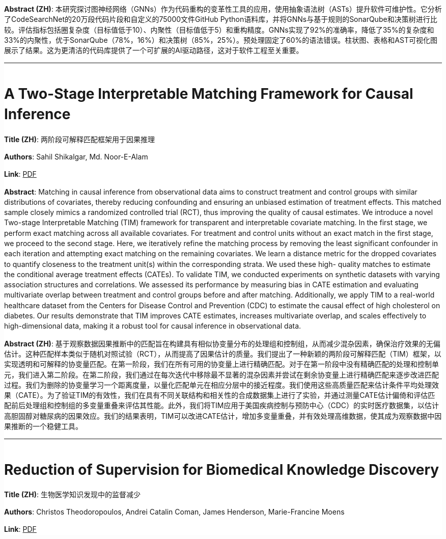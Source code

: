**Abstract (ZH)**: 本研究探讨图神经网络（GNNs）作为代码重构的变革性工具的应用，使用抽象语法树（ASTs）提升软件可维护性。它分析了CodeSearchNet的20万段代码片段和自定义的75000文件GitHub Python语料库，并将GNNs与基于规则的SonarQube和决策树进行比较。评估指标包括圈复杂度（目标值低于10）、内聚性（目标值低于5）和重构精度。GNNs实现了92%的准确率，降低了35%的复杂度和33%的内聚性，优于SonarQube（78%，16%）和决策树（85%，25%）。预处理固定了60%的语法错误。柱状图、表格和AST可视化图展示了结果。这为更清洁的代码库提供了一个可扩展的AI驱动路径，这对于软件工程至关重要。 

---
# A Two-Stage Interpretable Matching Framework for Causal Inference 

**Title (ZH)**: 两阶段可解释匹配框架用于因果推理 

**Authors**: Sahil Shikalgar, Md. Noor-E-Alam  

**Link**: [PDF](https://arxiv.org/pdf/2504.09635)  

**Abstract**: Matching in causal inference from observational data aims to construct treatment and control groups with similar distributions of covariates, thereby reducing confounding and ensuring an unbiased estimation of treatment effects. This matched sample closely mimics a randomized controlled trial (RCT), thus improving the quality of causal estimates. We introduce a novel Two-stage Interpretable Matching (TIM) framework for transparent and interpretable covariate matching. In the first stage, we perform exact matching across all available covariates. For treatment and control units without an exact match in the first stage, we proceed to the second stage. Here, we iteratively refine the matching process by removing the least significant confounder in each iteration and attempting exact matching on the remaining covariates. We learn a distance metric for the dropped covariates to quantify closeness to the treatment unit(s) within the corresponding strata. We used these high- quality matches to estimate the conditional average treatment effects (CATEs). To validate TIM, we conducted experiments on synthetic datasets with varying association structures and correlations. We assessed its performance by measuring bias in CATE estimation and evaluating multivariate overlap between treatment and control groups before and after matching. Additionally, we apply TIM to a real-world healthcare dataset from the Centers for Disease Control and Prevention (CDC) to estimate the causal effect of high cholesterol on diabetes. Our results demonstrate that TIM improves CATE estimates, increases multivariate overlap, and scales effectively to high-dimensional data, making it a robust tool for causal inference in observational data. 

**Abstract (ZH)**: 基于观察数据因果推断中的匹配旨在构建具有相似协变量分布的处理组和控制组，从而减少混杂因素，确保治疗效果的无偏估计。这种匹配样本类似于随机对照试验（RCT），从而提高了因果估计的质量。我们提出了一种新颖的两阶段可解释匹配（TIM）框架，以实现透明和可解释的协变量匹配。在第一阶段，我们在所有可用的协变量上进行精确匹配。对于在第一阶段中没有精确匹配的处理和控制单元，我们进入第二阶段。在第二阶段，我们通过在每次迭代中移除最不显著的混杂因素并尝试在剩余协变量上进行精确匹配来逐步改进匹配过程。我们为删除的协变量学习一个距离度量，以量化匹配单元在相应分层中的接近程度。我们使用这些高质量匹配来估计条件平均处理效果（CATE）。为了验证TIM的有效性，我们在具有不同关联结构和相关性的合成数据集上进行了实验，并通过测量CATE估计偏倚和评估匹配前后处理组和控制组的多变量重叠来评估其性能。此外，我们将TIM应用于美国疾病控制与预防中心（CDC）的实时医疗数据集，以估计高胆固醇对糖尿病的因果效应。我们的结果表明，TIM可以改进CATE估计，增加多变量重叠，并有效处理高维数据，使其成为观察数据中因果推断的一个稳健工具。 

---
# Reduction of Supervision for Biomedical Knowledge Discovery 

**Title (ZH)**: 生物医学知识发现中的监督减少 

**Authors**: Christos Theodoropoulos, Andrei Catalin Coman, James Henderson, Marie-Francine Moens  

**Link**: [PDF](https://arxiv.org/pdf/2504.09582)  
